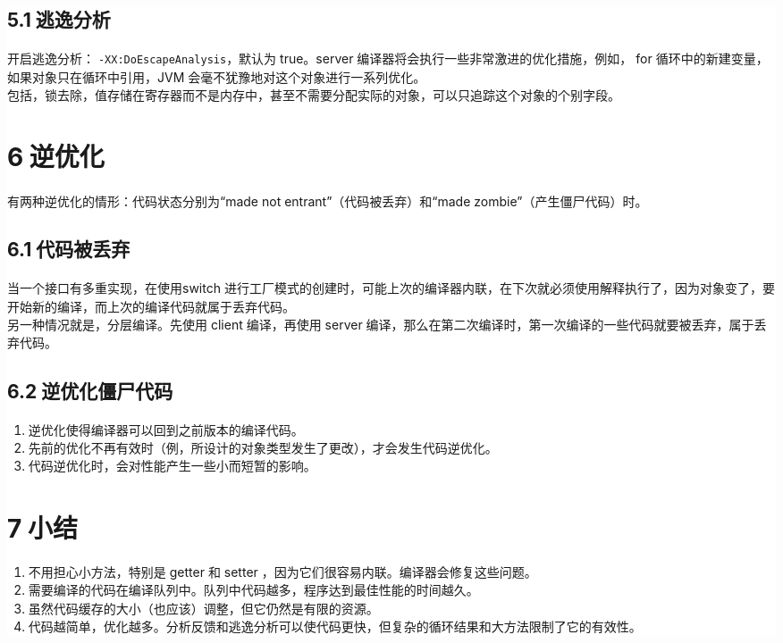 ## 5.1 逃逸分析

开启逃逸分析： `-XX:DoEscapeAnalysis`，默认为 true。server 编译器将会执行一些非常激进的优化措施，例如， for 循环中的新建变量，如果对象只在循环中引用，JVM 会毫不犹豫地对这个对象进行一系列优化。  
包括，锁去除，值存储在寄存器而不是内存中，甚至不需要分配实际的对象，可以只追踪这个对象的个别字段。

# 6 逆优化

有两种逆优化的情形：代码状态分别为“made not entrant”（代码被丢弃）和“made zombie”（产生僵尸代码）时。  

## 6.1 代码被丢弃

当一个接口有多重实现，在使用switch 进行工厂模式的创建时，可能上次的编译器内联，在下次就必须使用解释执行了，因为对象变了，要开始新的编译，而上次的编译代码就属于丢弃代码。  
另一种情况就是，分层编译。先使用 client 编译，再使用 server 编译，那么在第二次编译时，第一次编译的一些代码就要被丢弃，属于丢弃代码。

## 6.2 逆优化僵尸代码

1. 逆优化使得编译器可以回到之前版本的编译代码。  
2. 先前的优化不再有效时（例，所设计的对象类型发生了更改），才会发生代码逆优化。
3. 代码逆优化时，会对性能产生一些小而短暂的影响。

# 7 小结

1. 不用担心小方法，特别是 getter 和 setter ，因为它们很容易内联。编译器会修复这些问题。
2. 需要编译的代码在编译队列中。队列中代码越多，程序达到最佳性能的时间越久。
3. 虽然代码缓存的大小（也应该）调整，但它仍然是有限的资源。
4. 代码越简单，优化越多。分析反馈和逃逸分析可以使代码更快，但复杂的循环结果和大方法限制了它的有效性。

[1]: http://leran2deeplearnjavawebtech.oss-cn-beijing.aliyuncs.com/learn/Java_performance_definitive_guide/4_1.png
